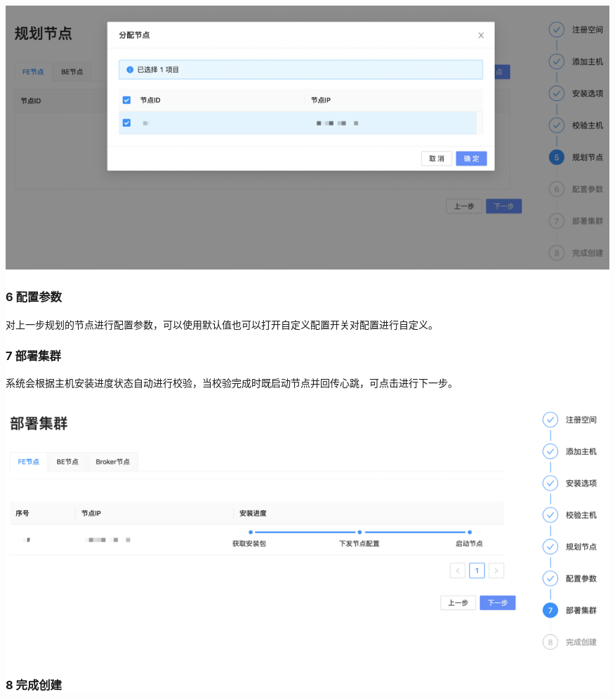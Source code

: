 ![](/docs/images/doris-manager/spacelist-6.png)

### 6 配置参数

对上一步规划的节点进行配置参数，可以使用默认值也可以打开自定义配置开关对配置进行自定义。

### 7 部署集群

系统会根据主机安装进度状态自动进行校验，当校验完成时既启动节点并回传心跳，可点击进行下一步。

![](/docs/images/doris-manager/spacelist-7.png)

### 8 完成创建
